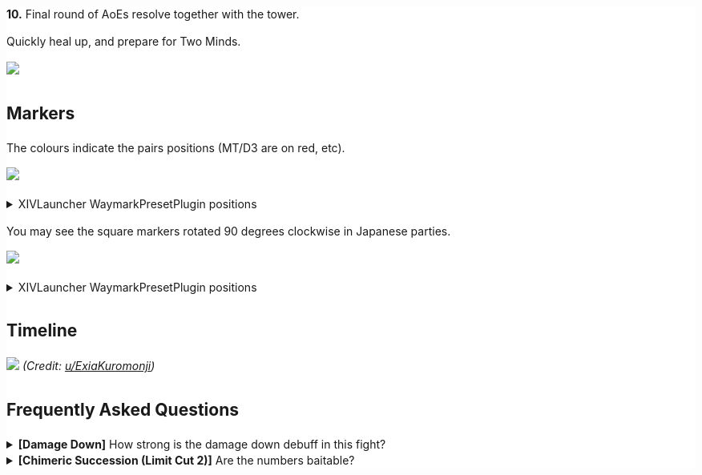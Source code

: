   </tr>
  <tr>
    <td><p><b>10.</b> Final round of AoEs resolve together with the tower.</p><p>Quickly heal up, and prepare for Two Minds.</p></td>
    <td><img src="{{site.baseurl}}/images/6.0_endwalker/p9s/lc1_intercard_10.jpg"></td>
  </tr>
</table>

## Markers

The colours indicate the pairs positions (MT/D3 are on red, etc).

![]({{site.baseurl}}/images/6.0_endwalker/p9s/markers.jpg)
<details markdown=block><summary>XIVLauncher WaymarkPresetPlugin positions</summary></details>

You may see the square markers rotated 90 degrees clockwise in Japanese parties.

![]({{site.baseurl}}/images/6.0_endwalker/p9s/markers2.jpg)
<details markdown=block><summary>XIVLauncher WaymarkPresetPlugin positions</summary></details>

## Timeline
![](https://preview.redd.it/0jw482dujc3b1.png?width=1813&format=png&auto=webp&v=enabled&s=7beaeeebfb30a297fbb243c5e00fa31c0a654327)
*(Credit: [u/ExiaKuromonji](https://www.reddit.com/r/ffxiv/comments/13vzzms/spoiler_64_p9s_timeline_and_abilities/))*

## Frequently Asked Questions

<details markdown=block><summary><b>[Damage Down]</b> How strong is the damage down debuff in this fight?</summary></details>
<details markdown=block><summary><b>[Chimeric Succession (Limit Cut 2)]</b> Are the numbers baitable?</summary></details>

<script data-goatcounter="https://tuufless.goatcounter.com/count"
        async src="//gc.zgo.at/count.js"></script>
